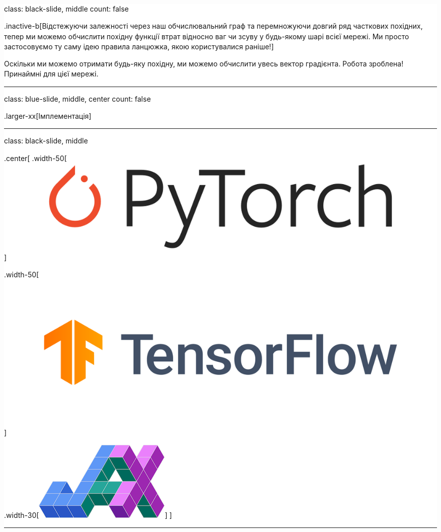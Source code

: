 class: black-slide, middle
count: false

.inactive-b[Відстежуючи залежності через наш обчислювальний граф та перемножуючи довгий ряд часткових похідних, тепер ми можемо обчислити похідну функції втрат відносно ваг чи зсуву у будь-якому шарі всієї мережі. Ми просто застосовуємо ту саму ідею правила ланцюжка, якою користувалися раніше!]

Оскільки ми можемо отримати будь-яку похідну, ми можемо обчислити увесь вектор градієнта. Робота зроблена! Принаймні для цієї мережі.

---



class: blue-slide, middle, center
count: false

.larger-xx[Імплементація]

---





class: black-slide, middle


.center[
.width-50[![](figures/lec3/pytorch-logo.png)]

.width-50[![](figures/lec3/tensorflow-logo.png)]

.width-30[![](figures/lec3/jax-logo.png)]
]

---